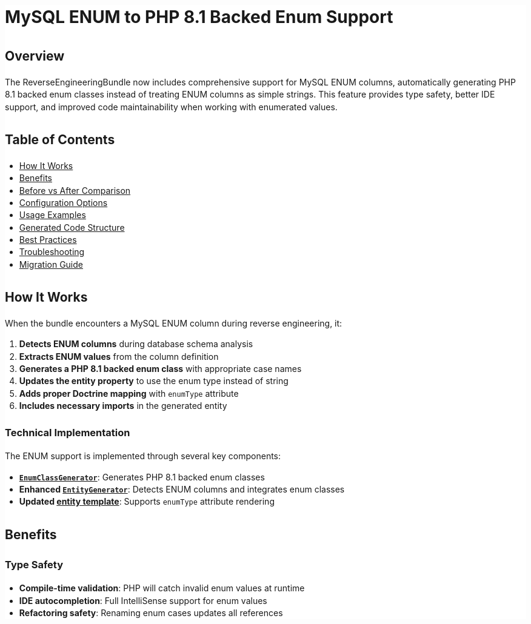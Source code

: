# MySQL ENUM to PHP 8.1 Backed Enum Support

## Overview

The ReverseEngineeringBundle now includes comprehensive support for MySQL ENUM columns, automatically generating PHP 8.1 backed enum classes instead of treating ENUM columns as simple strings. This feature provides type safety, better IDE support, and improved code maintainability when working with enumerated values.

## Table of Contents

- [How It Works](#how-it-works)
- [Benefits](#benefits)
- [Before vs After Comparison](#before-vs-after-comparison)
- [Configuration Options](#configuration-options)
- [Usage Examples](#usage-examples)
- [Generated Code Structure](#generated-code-structure)
- [Best Practices](#best-practices)
- [Troubleshooting](#troubleshooting)
- [Migration Guide](#migration-guide)

## How It Works

When the bundle encounters a MySQL ENUM column during reverse engineering, it:

1. **Detects ENUM columns** during database schema analysis
2. **Extracts ENUM values** from the column definition
3. **Generates a PHP 8.1 backed enum class** with appropriate case names
4. **Updates the entity property** to use the enum type instead of string
5. **Adds proper Doctrine mapping** with `enumType` attribute
6. **Includes necessary imports** in the generated entity

### Technical Implementation

The ENUM support is implemented through several key components:

- **[`EnumClassGenerator`](../src/Service/EnumClassGenerator.php)**: Generates PHP 8.1 backed enum classes
- **Enhanced [`EntityGenerator`](../src/Service/EntityGenerator.php)**: Detects ENUM columns and integrates enum classes
- **Updated [entity template](../src/Resources/templates/entity.php.twig)**: Supports `enumType` attribute rendering

## Benefits

### Type Safety
- **Compile-time validation**: PHP will catch invalid enum values at runtime
- **IDE autocompletion**: Full IntelliSense support for enum values
- **Refactoring safety**: Renaming enum cases updates all references
